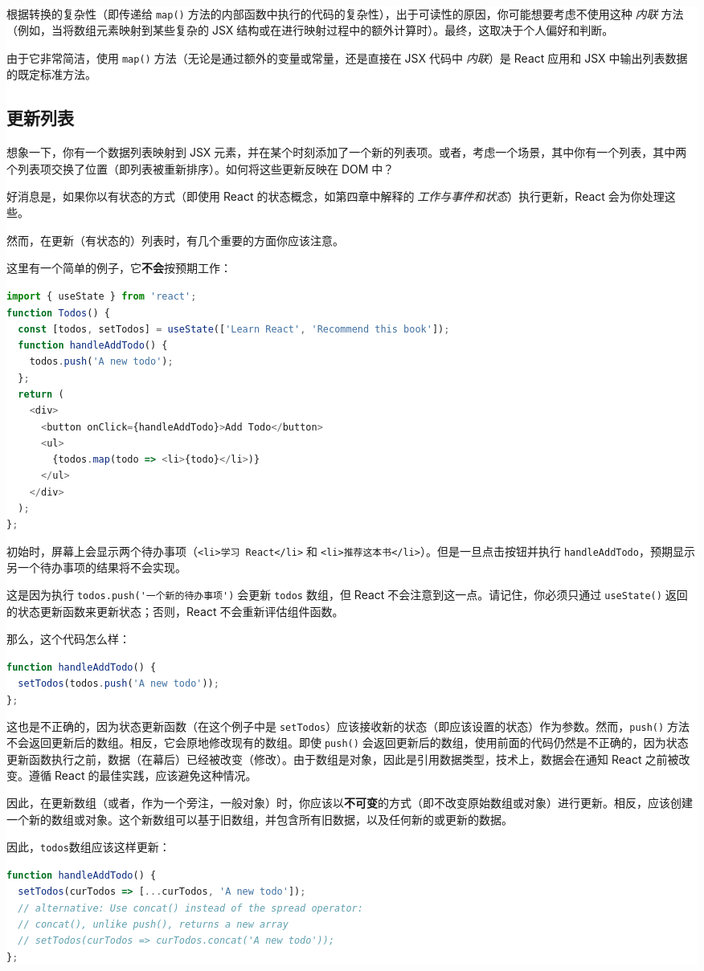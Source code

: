 根据转换的复杂性（即传递给 `map()` 方法的内部函数中执行的代码的复杂性），出于可读性的原因，你可能想要考虑不使用这种 *内联* 方法（例如，当将数组元素映射到某些复杂的 JSX 结构或在进行映射过程中的额外计算时）。最终，这取决于个人偏好和判断。

由于它非常简洁，使用 `map()` 方法（无论是通过额外的变量或常量，还是直接在 JSX 代码中 *内联*）是 React 应用和 JSX 中输出列表数据的既定标准方法。

## 更新列表

想象一下，你有一个数据列表映射到 JSX 元素，并在某个时刻添加了一个新的列表项。或者，考虑一个场景，其中你有一个列表，其中两个列表项交换了位置（即列表被重新排序）。如何将这些更新反映在 DOM 中？

好消息是，如果你以有状态的方式（即使用 React 的状态概念，如第四章中解释的 *工作与事件和状态*）执行更新，React 会为你处理这些。

然而，在更新（有状态的）列表时，有几个重要的方面你应该注意。

这里有一个简单的例子，它**不会**按预期工作：

```js
import { useState } from 'react';
function Todos() {
  const [todos, setTodos] = useState(['Learn React', 'Recommend this book']);
  function handleAddTodo() {
    todos.push('A new todo');
  };
  return (
    <div>
      <button onClick={handleAddTodo}>Add Todo</button>
      <ul>
        {todos.map(todo => <li>{todo}</li>)}
      </ul>
    </div>
  );
}; 
```

初始时，屏幕上会显示两个待办事项（`<li>学习 React</li>` 和 `<li>推荐这本书</li>`）。但是一旦点击按钮并执行 `handleAddTodo`，预期显示另一个待办事项的结果将不会实现。

这是因为执行 `todos.push('一个新的待办事项')` 会更新 `todos` 数组，但 React 不会注意到这一点。请记住，你必须只通过 `useState()` 返回的状态更新函数来更新状态；否则，React 不会重新评估组件函数。

那么，这个代码怎么样：

```js
function handleAddTodo() {
  setTodos(todos.push('A new todo'));
}; 
```

这也是不正确的，因为状态更新函数（在这个例子中是 `setTodos`）应该接收新的状态（即应该设置的状态）作为参数。然而，`push()` 方法不会返回更新后的数组。相反，它会原地修改现有的数组。即使 `push()` 会返回更新后的数组，使用前面的代码仍然是不正确的，因为状态更新函数执行之前，数据（在幕后）已经被改变（修改）。由于数组是对象，因此是引用数据类型，技术上，数据会在通知 React 之前被改变。遵循 React 的最佳实践，应该避免这种情况。

因此，在更新数组（或者，作为一个旁注，一般对象）时，你应该以**不可变**的方式（即不改变原始数组或对象）进行更新。相反，应该创建一个新的数组或对象。这个新数组可以基于旧数组，并包含所有旧数据，以及任何新的或更新的数据。

因此，`todos`数组应该这样更新：

```js
function handleAddTodo() {
  setTodos(curTodos => [...curTodos, 'A new todo']);
  // alternative: Use concat() instead of the spread operator:
  // concat(), unlike push(), returns a new array
  // setTodos(curTodos => curTodos.concat('A new todo'));
}; 
```
